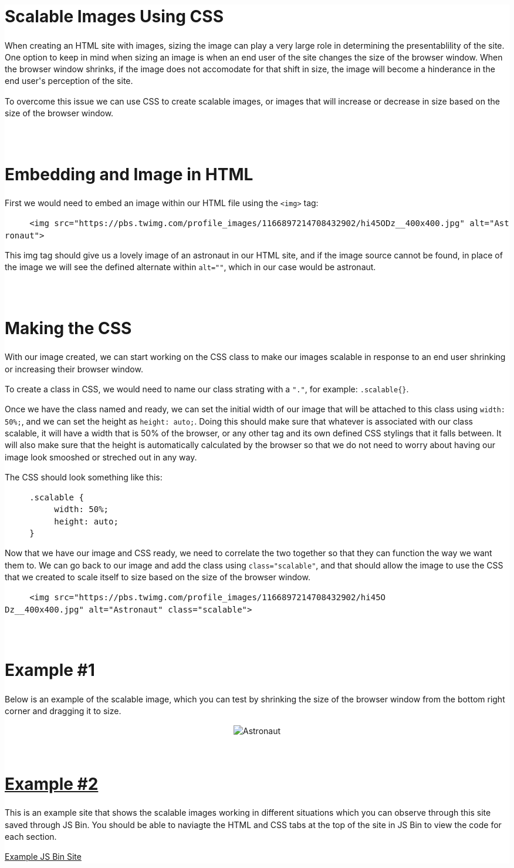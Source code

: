 <h1><b>Scalable Images Using CSS</b></h1>
<p>When creating an HTML site with images, sizing the image can play a very large role in determining the presentablility of the site. One option to keep in mind when sizing an image is when an end user of the site changes the size of the browser window. When the browser window shrinks, if the image does not accomodate for that shift in size, the image will become a hinderance in the end user's perception of the site.</p>
<p>To overcome this issue we can use CSS to create scalable images, or images that will increase or decrease in size based on the size of the browser window.</p>
<br>

<h1><b>Embedding and Image in HTML</b></h1>
<p>First we would need to embed an image within our HTML file using the <code>&lt;img&gt;</code> tag:</p>
<pre>&nbsp;&nbsp;&nbsp;&nbsp;&nbsp;&lt;img src="https://pbs.twimg.com/profile&lowbar;images/1166897214708432902/hi45ODz&lowbar;&lowbar;400x400.jpg" alt="Astronaut"&gt;</pre>
<p>This img tag should give us a lovely image of an astronaut in our HTML site, and if the image source cannot be found, in place of the image we will see the defined alternate within <code>alt=""</code>, which in our case would be astronaut.</p>
<br>
<h1><b>Making the CSS</b></h1>
<p>With our image created, we can start working on the CSS class to make our images scalable in response to an end user shrinking or increasing their browser window.</p>
<p>To create a class in CSS, we would need to name our class strating with a <code>"."</code>, for example: <code>.scalable{}</code>.</p>
<p>Once we have the class named and ready, we can set the initial width of our image that will be attached to this class using <code>width: 50%;</code>, and we can set the height as <code>height: auto;</code>. Doing this should make sure that whatever is associated with our class scalable, it will have a width that is 50% of the browser, or any other tag and its own defined CSS stylings that it falls between. It will also make sure that the height is automatically calculated by the browser so that we do not need to worry about having our image look smooshed or streched out in any way.</p>
<p>The CSS should look something like this:</p>
<pre>&nbsp;&nbsp;&nbsp;&nbsp;&nbsp;.scalable {
&nbsp;&nbsp;&nbsp;&nbsp;&nbsp;&nbsp;&nbsp;&nbsp;&nbsp;&nbsp;width: 50%;
&nbsp;&nbsp;&nbsp;&nbsp;&nbsp;&nbsp;&nbsp;&nbsp;&nbsp;&nbsp;height: auto;
&nbsp;&nbsp;&nbsp;&nbsp;&nbsp;}</pre>
<p>Now that we have our image and CSS ready, we need to correlate the two together so that they can function the way we want them to. We can go back to our image and add the class using <code>class="scalable"</code>, and that should allow the image to use the CSS that we created to scale itself to size based on the size of the browser window.</p>
<pre>&nbsp;&nbsp;&nbsp;&nbsp;&nbsp;&lt;img src="https://pbs.twimg.com/profile&lowbar;images/1166897214708432902/hi45O
Dz&lowbar;&lowbar;400x400.jpg" alt="Astronaut" class="scalable"&gt;</pre>
<br>

<h1><b>Example #1</b></h1>
<p>Below is an example of the scalable image, which you can test by shrinking the size of the browser window from the bottom right corner and dragging it to size.</p>
<center><img src="https://pbs.twimg.com/profile_images/1166897214708432902/hi45ODz__400x400.jpg" alt="Astronaut" class="scalable"></center>
<br>

<h1><b><a href="https://jsbin.com/dunovikuke/1/edit?output">Example #2</a></b></h1>
<p>This is an example site that shows the scalable images working in different situations which you can observe through this site saved through JS Bin. You should be able to naviagte the HTML and CSS tabs at the top of the site in JS Bin to view the code for each section.</p>
<a href="https://jsbin.com/dunovikuke/1/edit?output">Example JS Bin Site</a>
</body>
</html>
